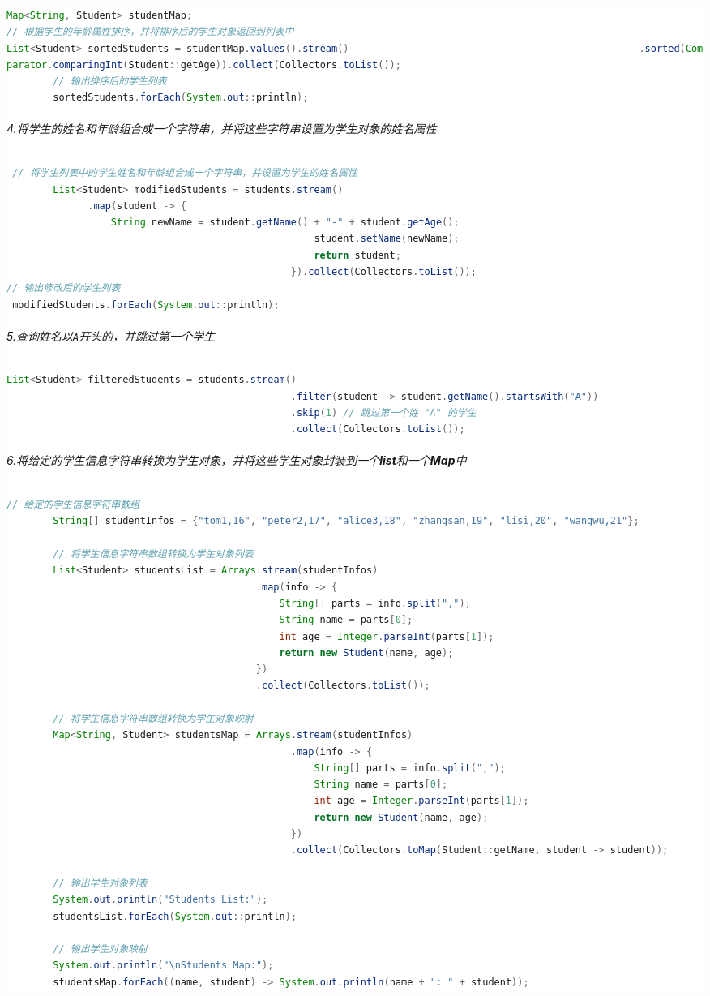 ```java
Map<String, Student> studentMap;
// 根据学生的年龄属性排序，并将排序后的学生对象返回到列表中
List<Student> sortedStudents = studentMap.values().stream()                                                  .sorted(Comparator.comparingInt(Student::getAge)).collect(Collectors.toList());
        // 输出排序后的学生列表
        sortedStudents.forEach(System.out::println);
```
###### 4.将学生的姓名和年龄组合成一个字符串，并将这些字符串设置为学生对象的姓名属性

```java
 // 将学生列表中的学生姓名和年龄组合成一个字符串，并设置为学生的姓名属性
        List<Student> modifiedStudents = students.stream()
              .map(student -> {
                  String newName = student.getName() + "-" + student.getAge();
                                                     student.setName(newName);
                                                     return student;
                                                 }).collect(Collectors.toList());
// 输出修改后的学生列表
 modifiedStudents.forEach(System.out::println);
```
###### 5.查询姓名以`A`开头的，并跳过第一个学生

```java
List<Student> filteredStudents = students.stream()
                                                 .filter(student -> student.getName().startsWith("A"))
                                                 .skip(1) // 跳过第一个姓 "A" 的学生
                                                 .collect(Collectors.toList());
```
###### 6.将给定的学生信息字符串转换为学生对象，并将这些学生对象封装到一个**list**和一个**Map**中

```java
// 给定的学生信息字符串数组
        String[] studentInfos = {"tom1,16", "peter2,17", "alice3,18", "zhangsan,19", "lisi,20", "wangwu,21"};

        // 将学生信息字符串数组转换为学生对象列表
        List<Student> studentsList = Arrays.stream(studentInfos)
                                           .map(info -> {
                                               String[] parts = info.split(",");
                                               String name = parts[0];
                                               int age = Integer.parseInt(parts[1]);
                                               return new Student(name, age);
                                           })
                                           .collect(Collectors.toList());

        // 将学生信息字符串数组转换为学生对象映射
        Map<String, Student> studentsMap = Arrays.stream(studentInfos)
                                                 .map(info -> {
                                                     String[] parts = info.split(",");
                                                     String name = parts[0];
                                                     int age = Integer.parseInt(parts[1]);
                                                     return new Student(name, age);
                                                 })
                                                 .collect(Collectors.toMap(Student::getName, student -> student));

        // 输出学生对象列表
        System.out.println("Students List:");
        studentsList.forEach(System.out::println);

        // 输出学生对象映射
        System.out.println("\nStudents Map:");
        studentsMap.forEach((name, student) -> System.out.println(name + ": " + student));
```